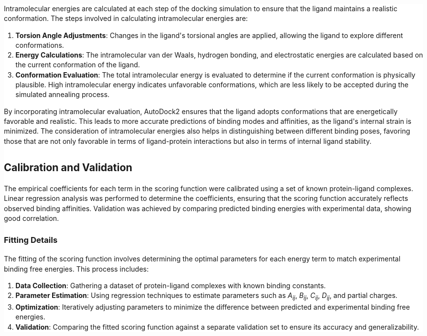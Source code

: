 Intramolecular energies are calculated at each step of the docking simulation to ensure that the ligand maintains a realistic conformation.
The steps involved in calculating intramolecular energies are:

1.  **Torsion Angle Adjustments**: Changes in the ligand's torsional angles are applied, allowing the ligand to explore different conformations.
2.  **Energy Calculations**: The intramolecular van der Waals, hydrogen bonding, and electrostatic energies are calculated based on the current conformation of the ligand.
3.  **Conformation Evaluation**: The total intramolecular energy is evaluated to determine if the current conformation is physically plausible.
    High intramolecular energy indicates unfavorable conformations, which are less likely to be accepted during the simulated annealing process.

By incorporating intramolecular evaluation, AutoDock2 ensures that the ligand adopts conformations that are energetically favorable and realistic.
This leads to more accurate predictions of binding modes and affinities, as the ligand's internal strain is minimized.
The consideration of intramolecular energies also helps in distinguishing between different binding poses, favoring those that are not only favorable in terms of ligand-protein interactions but also in terms of internal ligand stability.

## Calibration and Validation

The empirical coefficients for each term in the scoring function were calibrated using a set of known protein-ligand complexes. Linear regression analysis was performed to determine the coefficients, ensuring that the scoring function accurately reflects observed binding affinities. Validation was achieved by comparing predicted binding energies with experimental data, showing good correlation.

### Fitting Details
The fitting of the scoring function involves determining the optimal parameters for each energy term to match experimental binding free energies. This process includes:

1.  **Data Collection**: Gathering a dataset of protein-ligand complexes with known binding constants.
2.  **Parameter Estimation**: Using regression techniques to estimate parameters such as $A_{ij}$, $B_{ij}$, $C_{ij}$, $D_{ij}$, and partial charges.
3.  **Optimization**: Iteratively adjusting parameters to minimize the difference between predicted and experimental binding free energies.
4.  **Validation**: Comparing the fitted scoring function against a separate validation set to ensure its accuracy and generalizability.

[^morris1996distributed]: Morris, G. M., Goodsell, D. S., Huey, R., & Olson, A. J. (1996). Distributed automated docking of flexible ligands to proteins: parallel applications of AutoDock2. *Journal of computer-aided molecular design, 10*, 293-304. DOI: [10.1007/BF00124499](https://doi.org/10.1007/BF00124499)
